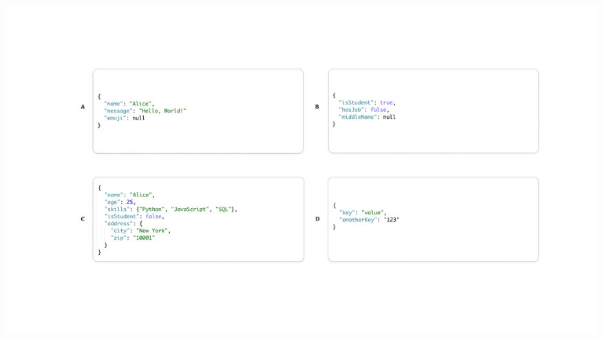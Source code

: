    <img src="./a-usability-study-config/assets/tutorial/json/json_quiz_1.png" width="1200px" height="auto">
<br>

###### <u></u> 


